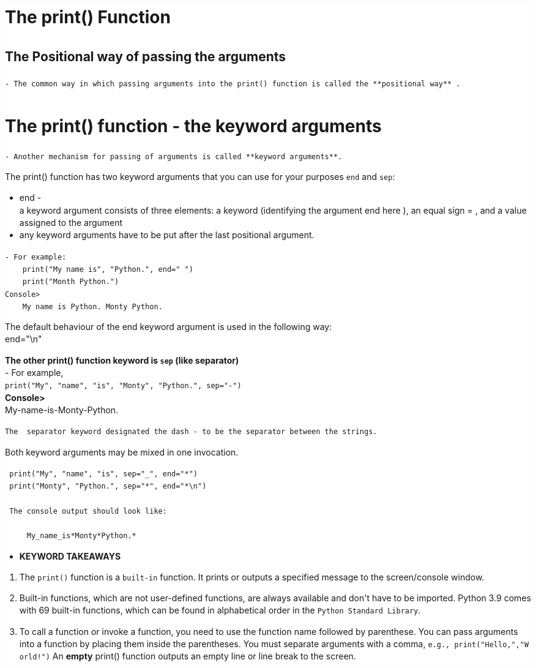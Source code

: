 # The print() Function

##  The Positional way of passing the arguments
    - The common way in which passing arguments into the print() function is called the **positional way** .

# The print() function - the keyword arguments

    - Another mechanism for passing of arguments is called **keyword arguments**. 

The print() function has two keyword arguments that you can use for your purposes `end` and `sep`:
    <ul><li>end - <br> a keyword argument consists of three elements: a keyword (identifying the argument end here ), an equal sign = , and a value assigned to the argument</li><li>any keyword arguments have to be put after the last positional argument.</li></ul>

    - For example: 
        print("My name is", "Python.", end=" ")
        print("Month Python.")
    Console>
        My name is Python. Monty Python.
The default behaviour of the end keyword argument is used in the following way:
    <br>end="\n"

    
**The other print() function keyword is `sep` (like separator)**
<br>
    - For example,
    <br>`print("My", "name", "is", "Monty", "Python.", sep="-")`<br>
    **Console>**
        <br>My-name-is-Monty-Python.
    
    The  separator keyword designated the dash - to be the separator between the strings.

Both keyword arguments may be mixed in one invocation.
    
     print("My", "name", "is", sep="_", end="*")
     print("Monty", "Python.", sep="*", end="*\n")

     The console output should look like:

         My_name_is*Monty*Python.*


* **KEYWORD TAKEAWAYS**

1. The `print()` function is a `built-in` function. It prints or outputs a specified message to the screen/console window.

2. Built-in functions, which are not user-defined functions, are always available and don't have to be imported.  Python 3.9 comes with 69 built-in functions, which can be found in alphabetical order in the `Python Standard Library`. 

3. To call a function or invoke a function, you need to use the function name followed by parenthese. You can pass arguments into a function by placing them inside the parentheses. You must separate arguments with a comma,
    `e.g., print("Hello,","World!")`
    An **empty** print() function outputs an empty line or line break to the screen.
